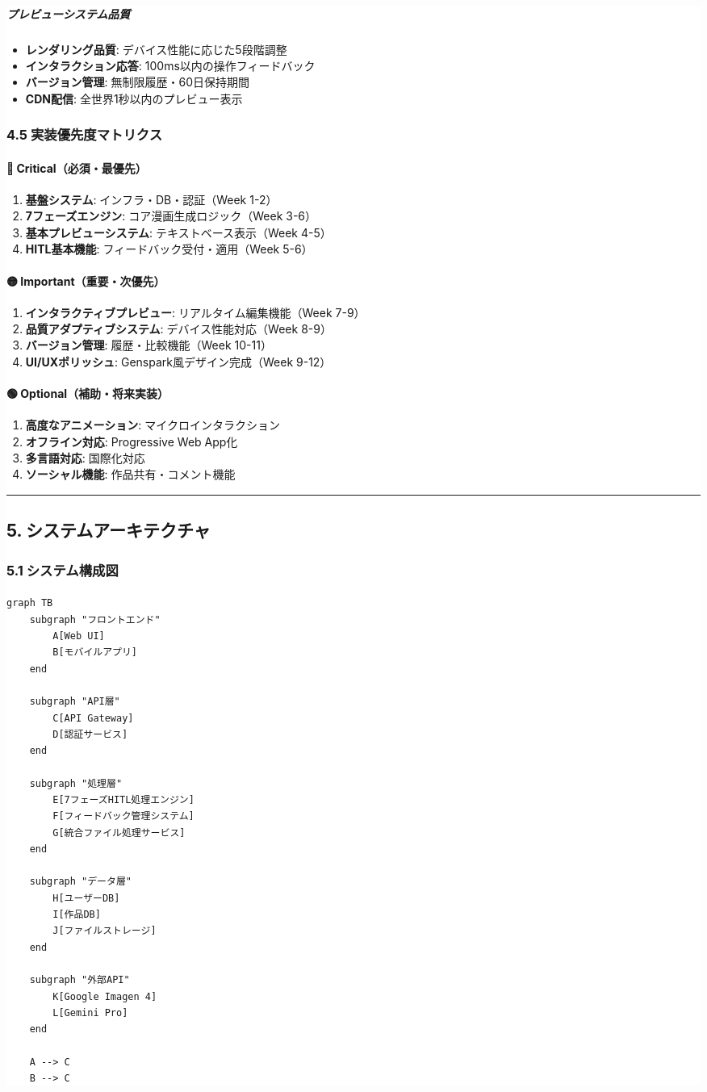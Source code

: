 ##### プレビューシステム品質
- **レンダリング品質**: デバイス性能に応じた5段階調整
- **インタラクション応答**: 100ms以内の操作フィードバック
- **バージョン管理**: 無制限履歴・60日保持期間
- **CDN配信**: 全世界1秒以内のプレビュー表示

### 4.5 実装優先度マトリクス

#### 🔴 Critical（必須・最優先）
1. **基盤システム**: インフラ・DB・認証（Week 1-2）
2. **7フェーズエンジン**: コア漫画生成ロジック（Week 3-6）
3. **基本プレビューシステム**: テキストベース表示（Week 4-5）
4. **HITL基本機能**: フィードバック受付・適用（Week 5-6）

#### 🟡 Important（重要・次優先）
1. **インタラクティブプレビュー**: リアルタイム編集機能（Week 7-9）
2. **品質アダプティブシステム**: デバイス性能対応（Week 8-9）
3. **バージョン管理**: 履歴・比較機能（Week 10-11）
4. **UI/UXポリッシュ**: Genspark風デザイン完成（Week 9-12）

#### 🟢 Optional（補助・将来実装）
1. **高度なアニメーション**: マイクロインタラクション
2. **オフライン対応**: Progressive Web App化
3. **多言語対応**: 国際化対応
4. **ソーシャル機能**: 作品共有・コメント機能

---

## 5. システムアーキテクチャ

### 5.1 システム構成図

```mermaid
graph TB
    subgraph "フロントエンド"
        A[Web UI] 
        B[モバイルアプリ]
    end
    
    subgraph "API層"
        C[API Gateway]
        D[認証サービス]
    end
    
    subgraph "処理層"
        E[7フェーズHITL処理エンジン]
        F[フィードバック管理システム]
        G[統合ファイル処理サービス]
    end
    
    subgraph "データ層"
        H[ユーザーDB]
        I[作品DB]
        J[ファイルストレージ]
    end
    
    subgraph "外部API"
        K[Google Imagen 4]
        L[Gemini Pro]
    end
    
    A --> C
    B --> C
```